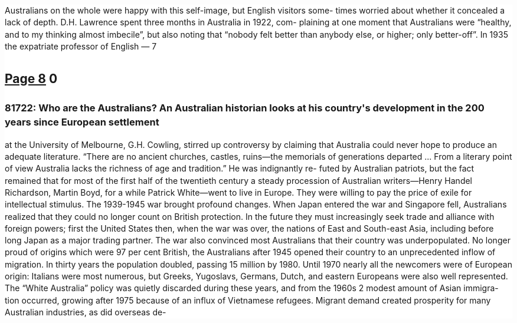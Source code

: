 Australians on the whole were happy with 
this self-image, but English visitors some- 
times worried about whether it concealed a 
lack of depth. D.H. Lawrence spent 
three months in Australia in 1922, com- 
plaining at one moment that Australians 
were “healthy, and to my thinking almost 
imbecile”, but also noting that “nobody felt 
better than anybody else, or higher; only 
better-off”. 
In 1935 the expatriate professor of English 
— 7

## [Page 8](081732engo.pdf#page=8) 0

### 81722: Who are the Australians? An Australian historian looks at his country's development in the 200 years since European settlement

at the University of Melbourne, G.H. 
Cowling, stirred up controversy by claiming 
that Australia could never hope to produce 
an adequate literature. “There are no ancient 
churches, castles, ruins—the memorials of 
generations departed ... From a literary 
point of view Australia lacks the richness of 
age and tradition.” He was indignantly re- 
futed by Australian patriots, but the fact 
remained that for most of the first half of the 
twentieth century a steady procession of 
Australian writers—Henry Handel 
Richardson, Martin Boyd, for a while 
Patrick White—went to live in Europe. They 
were willing to pay the price of exile for 
intellectual stimulus. 
The 1939-1945 war brought profound 
changes. When Japan entered the war and 
Singapore fell, Australians realized that they 
could no longer count on British protection. 
In the future they must increasingly seek 
trade and alliance with foreign powers; first 
the United States then, when the war was 
over, the nations of East and South-east 
Asia, including before long Japan as a major 
trading partner. The war also convinced 
most Australians that their country was 
underpopulated. No longer proud of origins 
which were 97 per cent British, the 
Australians after 1945 opened their country 
to an unprecedented inflow of migration. In 
thirty years the population doubled, passing 
15 million by 1980. Until 1970 nearly all the 
newcomers were of European origin: 
Italians were most numerous, but Greeks, 
Yugoslavs, Germans, Dutch, and eastern 
Europeans were also well represented. 
The “White Australia” policy was quietly 
discarded during these years, and from the 
1960s 2 modest amount of Asian immigra- 
tion occurred, growing after 1975 because of 
an influx of Vietnamese refugees. Migrant 
demand created prosperity for many 
Australian industries, as did overseas de- 